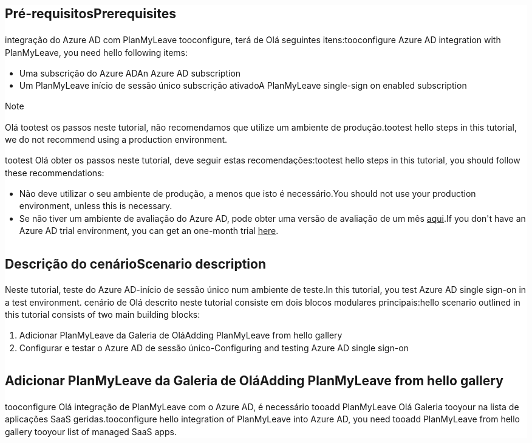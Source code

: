 ## <a name="prerequisites"></a><span data-ttu-id="a833d-110">Pré-requisitos</span><span class="sxs-lookup"><span data-stu-id="a833d-110">Prerequisites</span></span>

<span data-ttu-id="a833d-111">integração do Azure AD com PlanMyLeave tooconfigure, terá de Olá seguintes itens:</span><span class="sxs-lookup"><span data-stu-id="a833d-111">tooconfigure Azure AD integration with PlanMyLeave, you need hello following items:</span></span>

- <span data-ttu-id="a833d-112">Uma subscrição do Azure AD</span><span class="sxs-lookup"><span data-stu-id="a833d-112">An Azure AD subscription</span></span>
- <span data-ttu-id="a833d-113">Um PlanMyLeave início de sessão único subscrição ativado</span><span class="sxs-lookup"><span data-stu-id="a833d-113">A PlanMyLeave single-sign on enabled subscription</span></span>


> [!NOTE]
> <span data-ttu-id="a833d-114">Olá tootest os passos neste tutorial, não recomendamos que utilize um ambiente de produção.</span><span class="sxs-lookup"><span data-stu-id="a833d-114">tootest hello steps in this tutorial, we do not recommend using a production environment.</span></span>


<span data-ttu-id="a833d-115">tootest Olá obter os passos neste tutorial, deve seguir estas recomendações:</span><span class="sxs-lookup"><span data-stu-id="a833d-115">tootest hello steps in this tutorial, you should follow these recommendations:</span></span>

- <span data-ttu-id="a833d-116">Não deve utilizar o seu ambiente de produção, a menos que isto é necessário.</span><span class="sxs-lookup"><span data-stu-id="a833d-116">You should not use your production environment, unless this is necessary.</span></span>
- <span data-ttu-id="a833d-117">Se não tiver um ambiente de avaliação do Azure AD, pode obter uma versão de avaliação de um mês [aqui](https://azure.microsoft.com/pricing/free-trial/).</span><span class="sxs-lookup"><span data-stu-id="a833d-117">If you don't have an Azure AD trial environment, you can get an one-month trial [here](https://azure.microsoft.com/pricing/free-trial/).</span></span>


## <a name="scenario-description"></a><span data-ttu-id="a833d-118">Descrição do cenário</span><span class="sxs-lookup"><span data-stu-id="a833d-118">Scenario description</span></span>
<span data-ttu-id="a833d-119">Neste tutorial, teste do Azure AD-início de sessão único num ambiente de teste.</span><span class="sxs-lookup"><span data-stu-id="a833d-119">In this tutorial, you test Azure AD single sign-on in a test environment.</span></span> <span data-ttu-id="a833d-120">cenário de Olá descrito neste tutorial consiste em dois blocos modulares principais:</span><span class="sxs-lookup"><span data-stu-id="a833d-120">hello scenario outlined in this tutorial consists of two main building blocks:</span></span>

1. <span data-ttu-id="a833d-121">Adicionar PlanMyLeave da Galeria de Olá</span><span class="sxs-lookup"><span data-stu-id="a833d-121">Adding PlanMyLeave from hello gallery</span></span>
2. <span data-ttu-id="a833d-122">Configurar e testar o Azure AD de sessão único-</span><span class="sxs-lookup"><span data-stu-id="a833d-122">Configuring and testing Azure AD single sign-on</span></span>


## <a name="adding-planmyleave-from-hello-gallery"></a><span data-ttu-id="a833d-123">Adicionar PlanMyLeave da Galeria de Olá</span><span class="sxs-lookup"><span data-stu-id="a833d-123">Adding PlanMyLeave from hello gallery</span></span>
<span data-ttu-id="a833d-124">tooconfigure Olá integração de PlanMyLeave com o Azure AD, é necessário tooadd PlanMyLeave Olá Galeria tooyour na lista de aplicações SaaS geridas.</span><span class="sxs-lookup"><span data-stu-id="a833d-124">tooconfigure hello integration of PlanMyLeave into Azure AD, you need tooadd PlanMyLeave from hello gallery tooyour list of managed SaaS apps.</span></span>


[1]: ./media/active-directory-saas-planmyleave-tutorial/tutorial_general_01.png
[2]: ./media/active-directory-saas-planmyleave-tutorial/tutorial_general_02.png
[3]: ./media/active-directory-saas-planmyleave-tutorial/tutorial_general_03.png
[4]: ./media/active-directory-saas-planmyleave-tutorial/tutorial_general_04.png
[100]: ./media/active-directory-saas-planmyleave-tutorial/tutorial_general_100.png
[200]: ./media/active-directory-saas-planmyleave-tutorial/tutorial_general_200.png
[201]: ./media/active-directory-saas-planmyleave-tutorial/tutorial_general_201.png
[202]: ./media/active-directory-saas-planmyleave-tutorial/tutorial_general_202.png
[203]: ./media/active-directory-saas-planmyleave-tutorial/tutorial_general_203.png